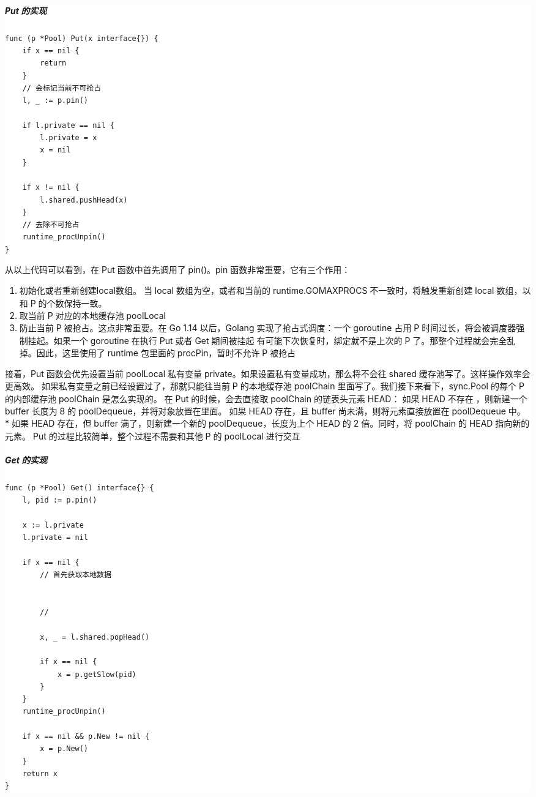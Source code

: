 ##### Put 的实现

```text
func (p *Pool) Put(x interface{}) {
    if x == nil {
        return
    }
    // 会标记当前不可抢占
    l, _ := p.pin()

    if l.private == nil {
        l.private = x
        x = nil
    }

    if x != nil {
        l.shared.pushHead(x)
    }
    // 去除不可抢占
    runtime_procUnpin()
}
```

从以上代码可以看到，在 Put 函数中首先调用了 pin()。pin 函数非常重要，它有三个作用： 
1. 初始化或者重新创建local数组。 当 local 数组为空，或者和当前的 runtime.GOMAXPROCS 不一致时，将触发重新创建 local 数组，以和 P 的个数保持一致。
2. 取当前 P 对应的本地缓存池 poolLocal
3. 防止当前 P 被抢占。这点非常重要。在 Go 1.14 以后，Golang 实现了抢占式调度：一个 goroutine 占用 P 时间过长，将会被调度器强制挂起。如果一个 goroutine 在执行 Put 或者 Get 期间被挂起
   有可能下次恢复时，绑定就不是上次的 P 了。那整个过程就会完全乱掉。因此，这里使用了 runtime 包里面的 procPin，暂时不允许 P 被抢占

接着，Put 函数会优先设置当前 poolLocal 私有变量 private。如果设置私有变量成功，那么将不会往 shared 缓存池写了。这样操作效率会更高效。
如果私有变量之前已经设置过了，那就只能往当前 P 的本地缓存池 poolChain 里面写了。我们接下来看下，sync.Pool 的每个 P 的内部缓存池 poolChain 是怎么实现的。
在 Put 的时候，会去直接取 poolChain 的链表头元素 HEAD： 如果 HEAD 不存在 ，则新建一个 buffer 长度为 8 的 poolDequeue，并将对象放置在里面。 如果 HEAD 存在，且 buffer 尚未满，则将元素直接放置在 poolDequeue 中。 * 如果 HEAD 存在，但 buffer 满了，则新建一个新的 poolDequeue，长度为上个 HEAD 的 2 倍。同时，将 poolChain 的 HEAD 指向新的元素。
Put 的过程比较简单，整个过程不需要和其他 P 的 poolLocal 进行交互

##### Get 的实现

```text
func (p *Pool) Get() interface{} {
    l, pid := p.pin()

    x := l.private
    l.private = nil

    if x == nil {
        // 首先获取本地数据

        
        // 
        
        x, _ = l.shared.popHead()

        if x == nil {
            x = p.getSlow(pid)
        }
    }
    runtime_procUnpin()

    if x == nil && p.New != nil {
        x = p.New()
    }
    return x
}
```